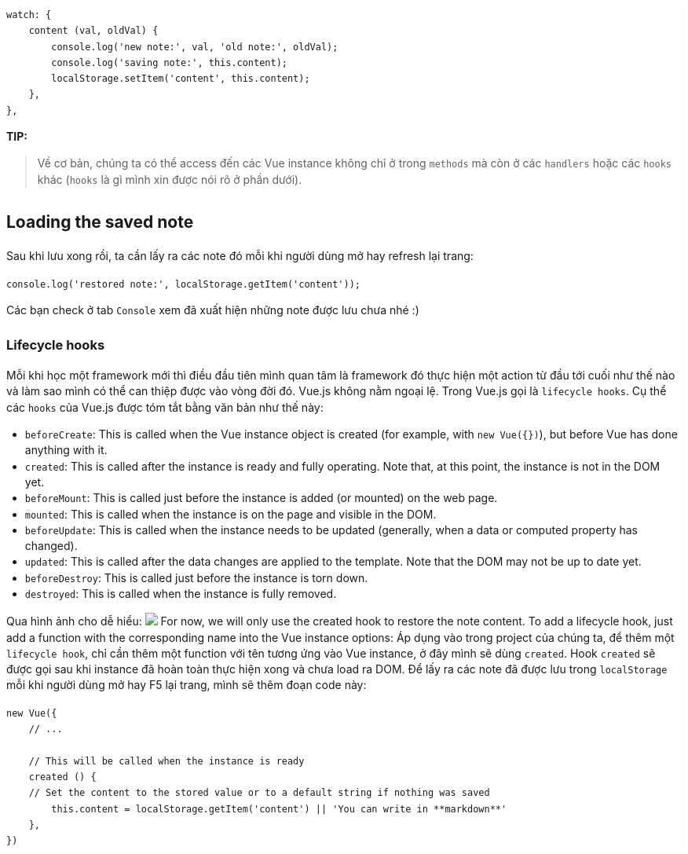 ```
watch: {
    content (val, oldVal) {
        console.log('new note:', val, 'old note:', oldVal);
        console.log('saving note:', this.content);
        localStorage.setItem('content', this.content);
    }, 
},
```
**TIP:**
> Về cơ bản, chúng ta có thể access đến các Vue instance không chỉ ở trong `methods` mà còn ở các `handlers` hoặc các `hooks` khác (`hooks` là gì mình xin được nói rõ ở phần dưới). 
## Loading the saved note
Sau khi lưu xong rồi, ta cần lấy ra các note đó mỗi khi người dùng mở hay refresh lại trang:
```
console.log('restored note:', localStorage.getItem('content'));
```
Các bạn check ở tab `Console` xem đã xuất hiện những note được lưu chưa nhé :)

### Lifecycle hooks
Mỗi khi học một framework mới thì điều đầu tiên mình quan tâm là framework đó thực hiện một action từ đầu tới cuối như thế nào và làm sao mình có thể can thiệp được vào vòng đời đó. Vue.js không nằm ngoại lệ. Trong Vue.js gọi là `lifecycle hooks`. Cụ thể các `hooks` của Vue.js được tóm tắt bằng văn bản như thế này:

- `beforeCreate`: This is called when the Vue instance object is created (for example, with `new Vue({})`), but before Vue has done anything with it.
- `created`: This is called after the instance is ready and fully operating. Note that, at this point, the instance is not in the DOM yet.
- `beforeMount`: This is called just before the instance is added (or mounted) on the web page.
- `mounted`: This is called when the instance is on the page and visible in the DOM.
- `beforeUpdate`: This is called when the instance needs to be updated (generally, when a data or computed property has changed).
- `updated`: This is called after the data changes are applied to the template. Note that the DOM may not be up to date yet.
- `beforeDestroy`: This is called just before the instance is torn down. 
- `destroyed`: This is called when the instance is fully removed.

Qua hình ảnh cho dễ hiểu:
![](https://images.viblo.asia/b68c4c80-89c4-4bc6-ac9f-e208e4e33134.png)
For now, we will only use the created hook to restore the note content. To add a lifecycle hook, just add a function with the corresponding name into the Vue instance options:
Áp dụng vào trong project của chúng ta, để thêm một `lifecycle hook`, chỉ cần thêm một function với tên tương ứng vào Vue instance, ở đây mình sẽ dùng `created`. Hook `created` sẽ được gọi sau khi instance đã hoàn toàn thực hiện xong và chưa load ra DOM. Để lấy ra các note đã được lưu trong `localStorage` mỗi khi người dùng mở hay F5 lại trang, mình sẽ thêm đoạn code này:
```
new Vue({
    // ...
    
    // This will be called when the instance is ready 
    created () {
    // Set the content to the stored value or to a default string if nothing was saved
        this.content = localStorage.getItem('content') || 'You can write in **markdown**'
    },
})
```
